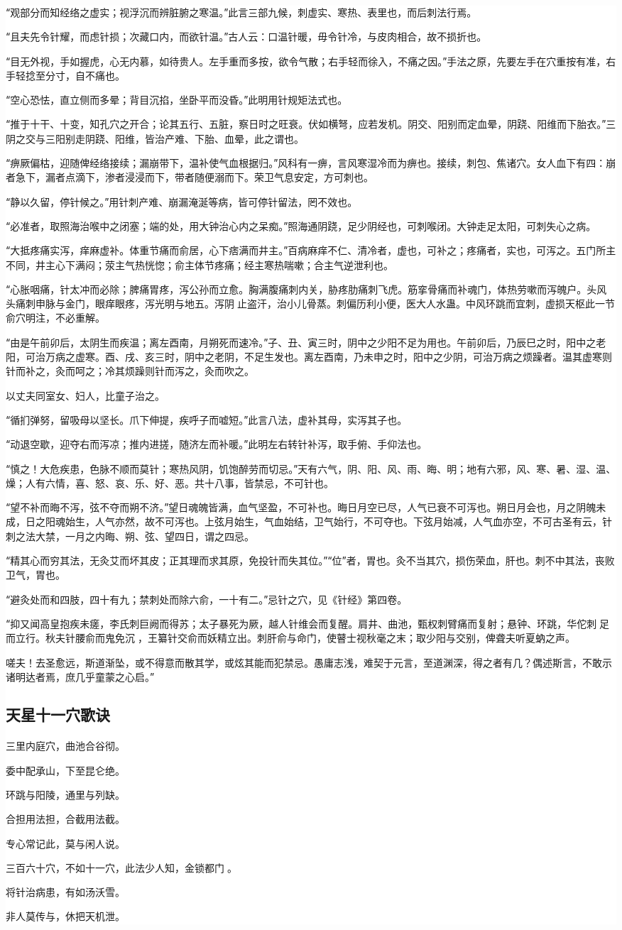 “观部分而知经络之虚实；视浮沉而辨脏腑之寒温。”此言三部九候，刺虚实、寒热、表里也，而后刺法行焉。  

“且夫先令针耀，而虑针损；次藏口内，而欲针温。”古人云：口温针暖，毋令针冷，与皮肉相合，故不损折也。  

“目无外视，手如握虎，心无内慕，如待贵人。左手重而多按，欲令气散；右手轻而徐入，不痛之因。”手法之原，先要左手在穴重按有准，右手轻捻至分寸，自不痛也。  

“空心恐怯，直立侧而多晕；背目沉掐，坐卧平而没昏。”此明用针规矩法式也。  

“推于十干、十变，知孔穴之开合；论其五行、五脏，察日时之旺衰。伏如横弩，应若发机。阴交、阳别而定血晕，阴跷、阳维而下胎衣。”三阴之交与三阳别走阴跷、阳维，皆治产难、下胎、血晕，此之谓也。  

“痹厥偏枯，迎随俾经络接续；漏崩带下，温补使气血根据归。”风科有一痹，言风寒湿冷而为痹也。接续，刺包、焦诸穴。女人血下有四：崩者急下，漏者点滴下，渗者浸浸而下，带者随便溺而下。荣卫气息安定，方可刺也。  

“静以久留，停针候之。”用针刺产难、崩漏淹涎等病，皆可停针留法，罔不效也。  

“必准者，取照海治喉中之闭塞；端的处，用大钟治心内之呆痴。”照海通阴跷，足少阴经也，可刺喉闭。大钟走足太阳，可刺失心之病。  

“大抵疼痛实泻，痒麻虚补。体重节痛而俞居，心下痞满而井主。”百病麻痒不仁、清冷者，虚也，可补之；疼痛者，实也，可泻之。五门所主不同，井主心下满闷；荥主气热恍惚；俞主体节疼痛；经主寒热喘嗽；合主气逆泄利也。  

“心胀咽痛，针太冲而必除；脾痛胃疼，泻公孙而立愈。胸满腹痛刺内关，胁疼肋痛刺飞虎。筋挛骨痛而补魂门，体热劳嗽而泻魄户。头风头痛刺申脉与金门，眼痒眼疼，泻光明与地五。泻阴 止盗汗，治小儿骨蒸。刺偏历利小便，医大人水蛊。中风环跳而宜刺，虚损天枢此一节俞穴明注，不必重解。  

“由是午前卯后，太阴生而疾温；离左酉南，月朔死而速冷。”子、丑、寅三时，阴中之少阳不足为用也。午前卯后，乃辰巳之时，阳中之老阳，可治万病之虚寒。酉、戌、亥三时，阴中之老阴，不足生发也。离左酉南，乃未申之时，阳中之少阴，可治万病之烦躁者。温其虚寒则针而补之，灸而呵之；冷其烦躁则针而泻之，灸而吹之。  

以丈夫同室女、妇人，比童子治之。  

“循扪弹努，留吸母以坚长。爪下伸提，疾呼子而嘘短。”此言八法，虚补其母，实泻其子也。  

“动退空歇，迎夺右而泻凉；推内进搓，随济左而补暖。”此明左右转针补泻，取手俯、手仰法也。  

“慎之！大危疾患，色脉不顺而莫针；寒热风阴，饥饱醉劳而切忌。”天有六气，阴、阳、风、雨、晦、明；地有六邪，风、寒、暑、湿、温、燥；人有六情，喜、怒、哀、乐、好、恶。共十八事，皆禁忌，不可针也。  

“望不补而晦不泻，弦不夺而朔不济。”望日魂魄皆满，血气坚盈，不可补也。晦日月空已尽，人气已衰不可泻也。朔日月会也，月之阴魄未成，日之阳魂始生，人气亦然，故不可泻也。上弦月始生，气血始结，卫气始行，不可夺也。下弦月始减，人气血亦空，不可古圣有云，针刺之法大禁，一月之内晦、朔、弦、望四日，谓之四忌。  

“精其心而穷其法，无灸艾而坏其皮；正其理而求其原，免投针而失其位。”“位”者，胃也。灸不当其穴，损伤荣血，肝也。刺不中其法，丧败卫气，胃也。  

“避灸处而和四肢，四十有九；禁刺处而除六俞，一十有二。”忌针之穴，见《针经》第四卷。  

“抑又闻高皇抱疾未瘥，李氏刺巨阙而得苏；太子暴死为厥，越人针维会而复醒。肩井、曲池，甄权刺臂痛而复射；悬钟、环跳，华佗刺 足而立行。秋夫针腰俞而鬼免沉 ，王纂针交俞而妖精立出。刺肝俞与命门，使瞽士视秋毫之末；取少阳与交别，俾聋夫听夏蚋之声。  

嗟夫！去圣愈远，斯道渐坠，或不得意而散其学，或炫其能而犯禁忌。愚庸志浅，难契于元言，至道渊深，得之者有几？偶述斯言，不敢示诸明达者焉，庶几乎童蒙之心启。”  

## 天星十一穴歌诀  

三里内庭穴，曲池合谷彻。  

委中配承山，下至昆仑绝。  

环跳与阳陵，通里与列缺。  

合担用法担，合截用法截。  

专心常记此，莫与闲人说。  

三百六十穴，不如十一穴，此法少人知，金锁都门 。  

将针治病患，有如汤沃雪。  

非人莫传与，休把天机泄。  
